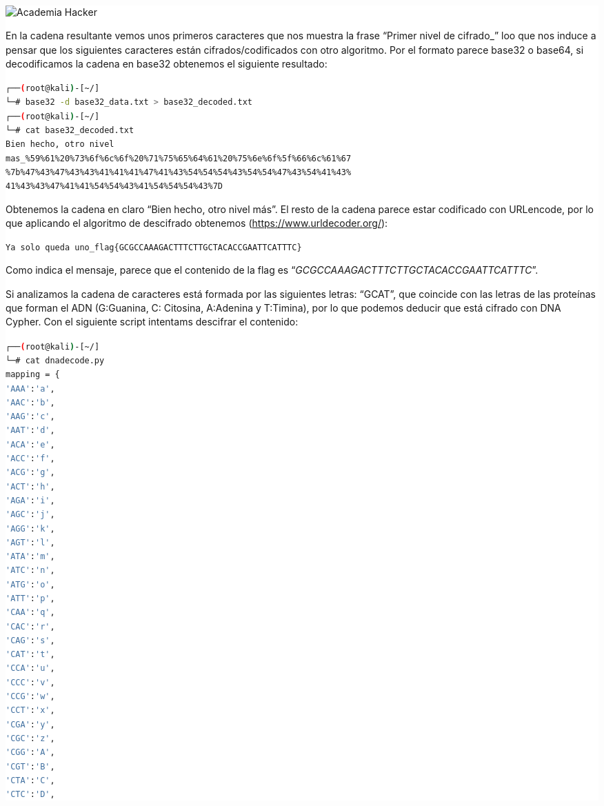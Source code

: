 ![Academia Hacker](https://ch4m17ux.github.io/img/posts/academia-hacker/reto27-1.png)

En la cadena resultante vemos unos primeros caracteres que nos muestra la frase “Primer nivel de cifrado_” loo que nos induce a pensar que los siguientes caracteres están cifrados/codificados con otro algoritmo. Por el formato parece base32 o base64, si decodificamos la cadena en base32 obtenemos el siguiente resultado:

```bash
┌──(root@kali)-[~/]
└─# base32 -d base32_data.txt > base32_decoded.txt
┌──(root@kali)-[~/]
└─# cat base32_decoded.txt
Bien hecho, otro nivel
mas_%59%61%20%73%6f%6c%6f%20%71%75%65%64%61%20%75%6e%6f%5f%66%6c%61%67
%7b%47%43%47%43%43%41%41%41%47%41%43%54%54%54%43%54%54%47%43%54%41%43%
41%43%43%47%41%41%54%54%43%41%54%54%54%43%7D
```
Obtenemos la cadena en claro “Bien hecho, otro nivel más”. El resto de la cadena parece estar codificado con URLencode, por lo que aplicando el algoritmo de descifrado obtenemos (https://www.urldecoder.org/):

```bash
Ya solo queda uno_flag{GCGCCAAAGACTTTCTTGCTACACCGAATTCATTTC}
```
Como indica el mensaje, parece que el contenido de la flag es “*GCGCCAAAGACTTTCTTGCTACACCGAATTCATTTC*”.

Si analizamos la cadena de caracteres está formada por las siguientes letras: “GCAT”, que coincide con las letras de las proteínas que forman el ADN (G:Guanina, C: Citosina, A:Adenina y T:Timina), por lo que podemos deducir que está cifrado con DNA Cypher. Con el siguiente script intentams descifrar el contenido:

```bash
┌──(root@kali)-[~/]
└─# cat dnadecode.py
mapping = {
'AAA':'a',
'AAC':'b',
'AAG':'c',
'AAT':'d',
'ACA':'e',
'ACC':'f',
'ACG':'g',
'ACT':'h',
'AGA':'i',
'AGC':'j',
'AGG':'k',
'AGT':'l',
'ATA':'m',
'ATC':'n',
'ATG':'o',
'ATT':'p',
'CAA':'q',
'CAC':'r',
'CAG':'s',
'CAT':'t',
'CCA':'u',
'CCC':'v',
'CCG':'w',
'CCT':'x',
'CGA':'y',
'CGC':'z',
'CGG':'A',
'CGT':'B',
'CTA':'C',
'CTC':'D',
```